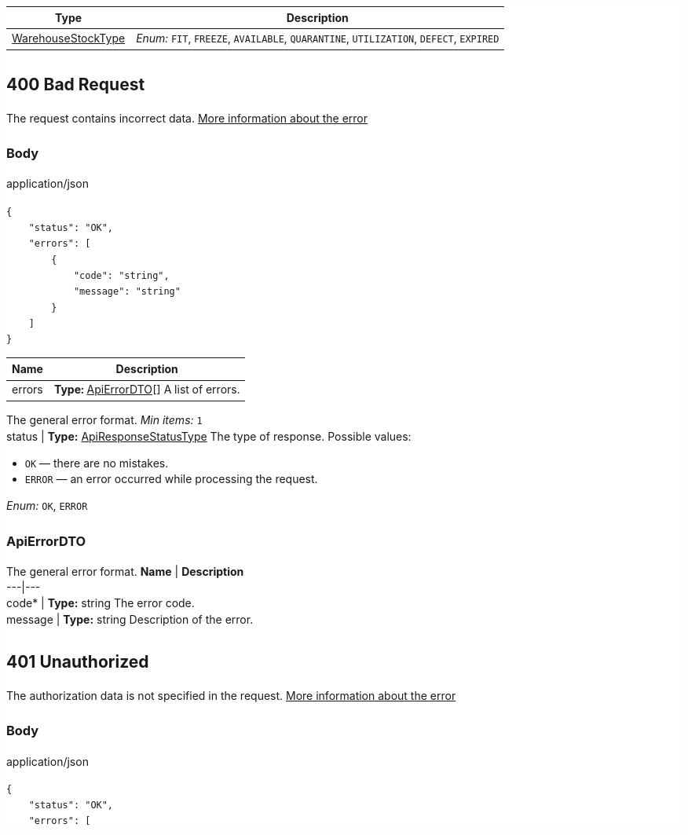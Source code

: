 
**Type** |  **Description**  
---|---  
[WarehouseStockType](https://yandex.ru/dev/market/partner-api/doc/en/reference/assortment/en/reference/assortment/getGoodsStats#warehousestocktype) |  _Enum:_ `FIT`, `FREEZE`, `AVAILABLE`, `QUARANTINE`, `UTILIZATION`, `DEFECT`, `EXPIRED`  
##  [](https://yandex.ru/dev/market/partner-api/doc/en/reference/assortment/en/reference/assortment/getGoodsStats#400-bad-request)400 Bad Request
The request contains incorrect data. [More information about the error](https://yandex.ru/dev/market/partner-api/doc/en/reference/assortment/en/concepts/error-codes#400)
###  [](https://yandex.ru/dev/market/partner-api/doc/en/reference/assortment/en/reference/assortment/getGoodsStats#body2)Body
application/json
```
{
    "status": "OK",
    "errors": [
        {
            "code": "string",
            "message": "string"
        }
    ]
}

```

**Name** |  **Description**  
---|---  
errors |  **Type:** [ApiErrorDTO](https://yandex.ru/dev/market/partner-api/doc/en/reference/assortment/en/reference/assortment/getGoodsStats#apierrordto)[] A list of errors.  
The general error format. _Min items:_ `1`  
status |  **Type:** [ApiResponseStatusType](https://yandex.ru/dev/market/partner-api/doc/en/reference/assortment/en/reference/assortment/getGoodsStats#apiresponsestatustype) The type of response. Possible values:
  * `OK` — there are no mistakes.
  * `ERROR` — an error occurred while processing the request.

_Enum:_ `OK`, `ERROR`  
###  [](https://yandex.ru/dev/market/partner-api/doc/en/reference/assortment/en/reference/assortment/getGoodsStats#apierrordto)ApiErrorDTO
The general error format.
**Name** |  **Description**  
---|---  
code* |  **Type:** string The error code.  
message |  **Type:** string Description of the error.  
##  [](https://yandex.ru/dev/market/partner-api/doc/en/reference/assortment/en/reference/assortment/getGoodsStats#401-unauthorized)401 Unauthorized
The authorization data is not specified in the request. [More information about the error](https://yandex.ru/dev/market/partner-api/doc/en/reference/assortment/en/concepts/error-codes#401)
###  [](https://yandex.ru/dev/market/partner-api/doc/en/reference/assortment/en/reference/assortment/getGoodsStats#body3)Body
application/json
```
{
    "status": "OK",
    "errors": [
```